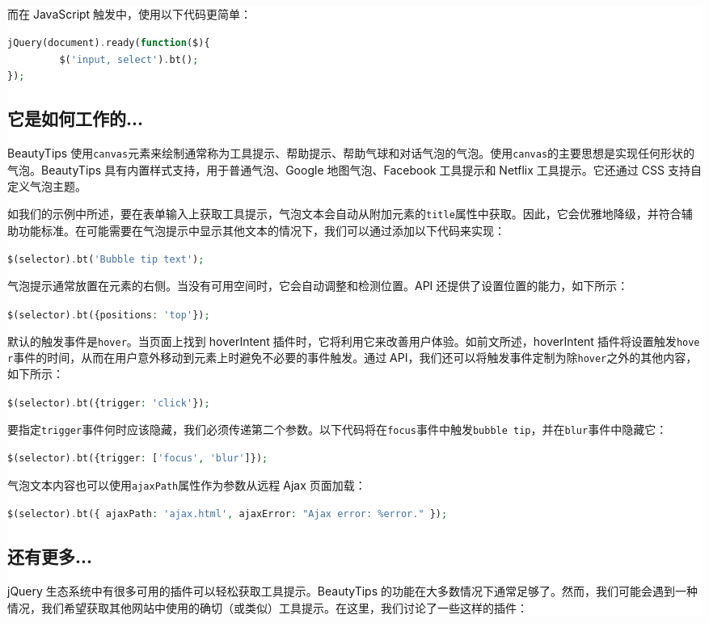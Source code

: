 ```php
```

而在 JavaScript 触发中，使用以下代码更简单：

```php
jQuery(document).ready(function($){
         $('input, select').bt();
});

```

## 它是如何工作的...

BeautyTips 使用`canvas`元素来绘制通常称为工具提示、帮助提示、帮助气球和对话气泡的气泡。使用`canvas`的主要思想是实现任何形状的气泡。BeautyTips 具有内置样式支持，用于普通气泡、Google 地图气泡、Facebook 工具提示和 Netflix 工具提示。它还通过 CSS 支持自定义气泡主题。

如我们的示例中所述，要在表单输入上获取工具提示，气泡文本会自动从附加元素的`title`属性中获取。因此，它会优雅地降级，并符合辅助功能标准。在可能需要在气泡提示中显示其他文本的情况下，我们可以通过添加以下代码来实现：

```php
$(selector).bt('Bubble tip text');

```

气泡提示通常放置在元素的右侧。当没有可用空间时，它会自动调整和检测位置。API 还提供了设置位置的能力，如下所示：

```php
$(selector).bt({positions: 'top'});

```

默认的触发事件是`hover`。当页面上找到 hoverIntent 插件时，它将利用它来改善用户体验。如前文所述，hoverIntent 插件将设置触发`hover`事件的时间，从而在用户意外移动到元素上时避免不必要的事件触发。通过 API，我们还可以将触发事件定制为除`hover`之外的其他内容，如下所示：

```php
$(selector).bt({trigger: 'click'});

```

要指定`trigger`事件何时应该隐藏，我们必须传递第二个参数。以下代码将在`focus`事件中触发`bubble tip`，并在`blur`事件中隐藏它：

```php
$(selector).bt({trigger: ['focus', 'blur']});

```

气泡文本内容也可以使用`ajaxPath`属性作为参数从远程 Ajax 页面加载：

```php
$(selector).bt({ ajaxPath: 'ajax.html', ajaxError: "Ajax error: %error." });

```

## 还有更多...

jQuery 生态系统中有很多可用的插件可以轻松获取工具提示。BeautyTips 的功能在大多数情况下通常足够了。然而，我们可能会遇到一种情况，我们希望获取其他网站中使用的确切（或类似）工具提示。在这里，我们讨论了一些这样的插件：
